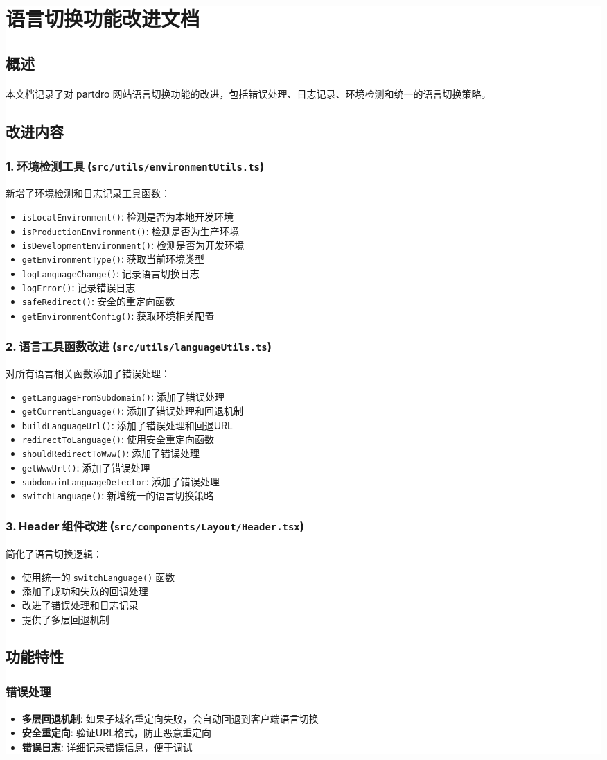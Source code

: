 # 语言切换功能改进文档

## 概述

本文档记录了对 partdro 网站语言切换功能的改进，包括错误处理、日志记录、环境检测和统一的语言切换策略。

## 改进内容

### 1. 环境检测工具 (`src/utils/environmentUtils.ts`)

新增了环境检测和日志记录工具函数：

- `isLocalEnvironment()`: 检测是否为本地开发环境
- `isProductionEnvironment()`: 检测是否为生产环境
- `isDevelopmentEnvironment()`: 检测是否为开发环境
- `getEnvironmentType()`: 获取当前环境类型
- `logLanguageChange()`: 记录语言切换日志
- `logError()`: 记录错误日志
- `safeRedirect()`: 安全的重定向函数
- `getEnvironmentConfig()`: 获取环境相关配置

### 2. 语言工具函数改进 (`src/utils/languageUtils.ts`)

对所有语言相关函数添加了错误处理：

- `getLanguageFromSubdomain()`: 添加了错误处理
- `getCurrentLanguage()`: 添加了错误处理和回退机制
- `buildLanguageUrl()`: 添加了错误处理和回退URL
- `redirectToLanguage()`: 使用安全重定向函数
- `shouldRedirectToWww()`: 添加了错误处理
- `getWwwUrl()`: 添加了错误处理
- `subdomainLanguageDetector`: 添加了错误处理
- `switchLanguage()`: 新增统一的语言切换策略

### 3. Header 组件改进 (`src/components/Layout/Header.tsx`)

简化了语言切换逻辑：

- 使用统一的 `switchLanguage()` 函数
- 添加了成功和失败的回调处理
- 改进了错误处理和日志记录
- 提供了多层回退机制

## 功能特性

### 错误处理

- **多层回退机制**: 如果子域名重定向失败，会自动回退到客户端语言切换
- **安全重定向**: 验证URL格式，防止恶意重定向
- **错误日志**: 详细记录错误信息，便于调试
